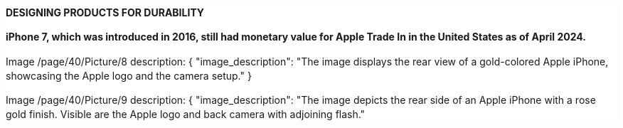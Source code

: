 **DESIGNING PRODUCTS FOR DURABILITY**

**iPhone 7, which was introduced in 2016, still had monetary value for Apple Trade In in the United States as of April 2024.**

Image /page/40/Picture/8 description: {
 "image\_description": "The image displays the rear view of a gold-colored Apple iPhone, showcasing the Apple logo and the camera setup."
}

Image /page/40/Picture/9 description: {
 "image\_description": "The image depicts the rear side of an Apple iPhone with a rose gold finish. Visible are the Apple logo and back camera with adjoining flash."
